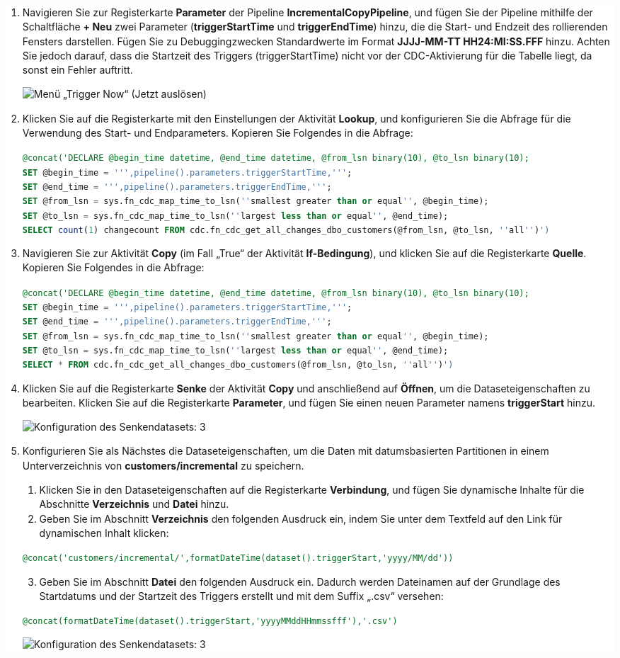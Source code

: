 1. Navigieren Sie zur Registerkarte **Parameter** der Pipeline **IncrementalCopyPipeline**, und fügen Sie der Pipeline mithilfe der Schaltfläche **+ Neu** zwei Parameter (**triggerStartTime** und **triggerEndTime**) hinzu, die die Start- und Endzeit des rollierenden Fensters darstellen. Fügen Sie zu Debuggingzwecken Standardwerte im Format **JJJJ-MM-TT HH24:MI:SS.FFF** hinzu. Achten Sie jedoch darauf, dass die Startzeit des Triggers (triggerStartTime) nicht vor der CDC-Aktivierung für die Tabelle liegt, da sonst ein Fehler auftritt.

    ![Menü „Trigger Now“ (Jetzt auslösen)](./media/tutorial-incremental-copy-change-data-capture-feature-portal/incremental-copy-pipeline-parameters.png)
2. Klicken Sie auf die Registerkarte mit den Einstellungen der Aktivität **Lookup**, und konfigurieren Sie die Abfrage für die Verwendung des Start- und Endparameters. Kopieren Sie Folgendes in die Abfrage:
    ```sql
    @concat('DECLARE @begin_time datetime, @end_time datetime, @from_lsn binary(10), @to_lsn binary(10); 
    SET @begin_time = ''',pipeline().parameters.triggerStartTime,''';
    SET @end_time = ''',pipeline().parameters.triggerEndTime,''';
    SET @from_lsn = sys.fn_cdc_map_time_to_lsn(''smallest greater than or equal'', @begin_time);
    SET @to_lsn = sys.fn_cdc_map_time_to_lsn(''largest less than or equal'', @end_time);
    SELECT count(1) changecount FROM cdc.fn_cdc_get_all_changes_dbo_customers(@from_lsn, @to_lsn, ''all'')')
    ```

3. Navigieren Sie zur Aktivität **Copy** (im Fall „True“ der Aktivität **If-Bedingung**), und klicken Sie auf die Registerkarte **Quelle**. Kopieren Sie Folgendes in die Abfrage:
    ```sql
    @concat('DECLARE @begin_time datetime, @end_time datetime, @from_lsn binary(10), @to_lsn binary(10); 
    SET @begin_time = ''',pipeline().parameters.triggerStartTime,''';
    SET @end_time = ''',pipeline().parameters.triggerEndTime,''';
    SET @from_lsn = sys.fn_cdc_map_time_to_lsn(''smallest greater than or equal'', @begin_time);
    SET @to_lsn = sys.fn_cdc_map_time_to_lsn(''largest less than or equal'', @end_time);
    SELECT * FROM cdc.fn_cdc_get_all_changes_dbo_customers(@from_lsn, @to_lsn, ''all'')')
    ```
4. Klicken Sie auf die Registerkarte **Senke** der Aktivität **Copy** und anschließend auf **Öffnen**, um die Dataseteigenschaften zu bearbeiten. Klicken Sie auf die Registerkarte **Parameter**, und fügen Sie einen neuen Parameter namens **triggerStart** hinzu.    

    ![Konfiguration des Senkendatasets: 3](./media/tutorial-incremental-copy-change-data-capture-feature-portal/sink-dataset-configuration-2.png)
5. Konfigurieren Sie als Nächstes die Dataseteigenschaften, um die Daten mit datumsbasierten Partitionen in einem Unterverzeichnis von **customers/incremental** zu speichern.
   1. Klicken Sie in den Dataseteigenschaften auf die Registerkarte **Verbindung**, und fügen Sie dynamische Inhalte für die Abschnitte **Verzeichnis** und **Datei** hinzu. 
   2. Geben Sie im Abschnitt **Verzeichnis** den folgenden Ausdruck ein, indem Sie unter dem Textfeld auf den Link für dynamischen Inhalt klicken:
    
    ```sql
    @concat('customers/incremental/',formatDateTime(dataset().triggerStart,'yyyy/MM/dd'))
    ```
   3. Geben Sie im Abschnitt **Datei** den folgenden Ausdruck ein. Dadurch werden Dateinamen auf der Grundlage des Startdatums und der Startzeit des Triggers erstellt und mit dem Suffix „.csv“ versehen:
    
    ```sql
    @concat(formatDateTime(dataset().triggerStart,'yyyyMMddHHmmssfff'),'.csv')
    ```
    ![Konfiguration des Senkendatasets: 3](./media/tutorial-incremental-copy-change-data-capture-feature-portal/sink-dataset-configuration-3.png)
